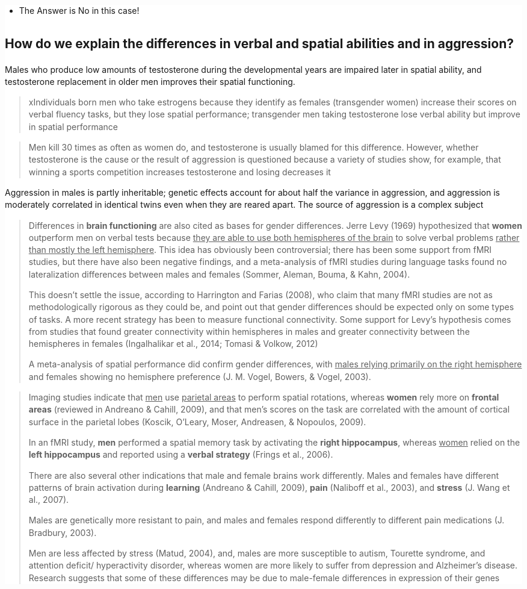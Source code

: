 + The Answer is No in this case!

## How do we explain the differences in verbal and spatial abilities and in aggression?

Males who produce low amounts of testosterone during the developmental years are impaired later in spatial ability, and testosterone replacement in older men improves their spatial functioning.

> xIndividuals born men who take estrogens because they identify as females (transgender women) increase their scores on verbal fluency tasks, but they lose spatial performance; transgender men taking testosterone lose verbal ability but improve in spatial performance

> Men kill 30 times as often as women do, and testosterone is usually blamed for this difference. However, whether testosterone is the cause or the result of aggression is questioned because a variety of studies show, for example, that winning a sports competition increases testosterone and losing decreases it

Aggression in males is partly inheritable; genetic effects account for about half the variance in aggression, and aggression is moderately correlated in identical twins even when they are reared apart. The source of aggression is a complex subject

> Differences in **brain functioning** are also cited as bases for gender differences. Jerre Levy (1969) hypothesized that **women** outperform men on verbal tests because <u>they are able to use both hemispheres of the brain</u> to solve verbal problems <u>rather than mostly the left hemisphere</u>. This idea has obviously been controversial; there has been some support from fMRI studies, but there have also been negative findings, and a meta-analysis of fMRI studies during language tasks found no lateralization differences between males and females (Sommer, Aleman, Bouma, & Kahn, 2004).
>
> This doesn’t settle the issue, according to Harrington and Farias (2008), who claim that many fMRI studies are not as methodologically rigorous as they could be, and point out that gender differences should be expected only on some types of tasks. A more recent strategy has been to measure functional connectivity. Some support for Levy’s hypothesis comes from studies that found greater connectivity within hemispheres in males and greater connectivity between the hemispheres in females (Ingalhalikar et al., 2014; Tomasi & Volkow, 2012)
>
> A meta-analysis of spatial performance did confirm gender differences, with <u>males relying primarily on the right hemisphere</u> and females showing no hemisphere preference (J. M. Vogel, Bowers, & Vogel, 2003).

>  Imaging studies indicate that <u>men</u> use <u>parietal areas</u> to perform spatial rotations, whereas **women** rely more on **frontal areas** (reviewed in Andreano & Cahill, 2009), and that men’s scores on the task are correlated with the amount of cortical surface in the parietal lobes (Koscik, O’Leary, Moser, Andreasen, & Nopoulos, 2009).
>
> In an fMRI study, **men** performed a spatial memory task by activating the **right hippocampus**, whereas <u>women</u> relied on the **left hippocampus** and reported using a **verbal strategy** (Frings et al., 2006).
>
> There are also several other indications that male and female brains work differently. Males and females have different patterns of brain activation during **learning** (Andreano & Cahill, 2009), **pain** (Naliboff et al., 2003), and **stress** (J. Wang et al., 2007).
>
> Males are genetically more resistant to pain, and males and females respond differently to different pain medications (J. Bradbury, 2003).
>
> Men are less affected by stress (Matud, 2004), and, males are more susceptible to autism, Tourette syndrome, and attention deficit/ hyperactivity disorder, whereas women are more likely to suffer from depression and Alzheimer’s disease. Research suggests that some of these differences may be due to male-female differences in expression of their genes
